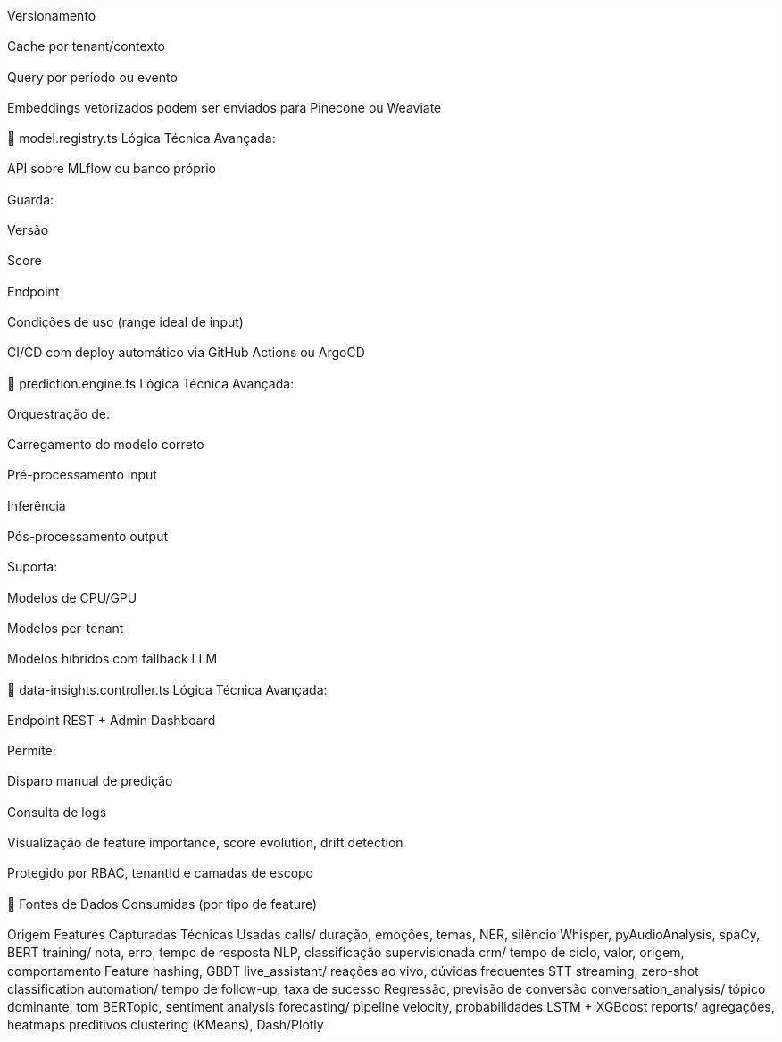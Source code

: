 Versionamento

Cache por tenant/contexto

Query por período ou evento

Embeddings vetorizados podem ser enviados para Pinecone ou Weaviate

🔹 model.registry.ts
Lógica Técnica Avançada:

API sobre MLflow ou banco próprio

Guarda:

Versão

Score

Endpoint

Condições de uso (range ideal de input)

CI/CD com deploy automático via GitHub Actions ou ArgoCD

🔹 prediction.engine.ts
Lógica Técnica Avançada:

Orquestração de:

Carregamento do modelo correto

Pré-processamento input

Inferência

Pós-processamento output

Suporta:

Modelos de CPU/GPU

Modelos per-tenant

Modelos híbridos com fallback LLM

🔹 data-insights.controller.ts
Lógica Técnica Avançada:

Endpoint REST + Admin Dashboard

Permite:

Disparo manual de predição

Consulta de logs

Visualização de feature importance, score evolution, drift detection

Protegido por RBAC, tenantId e camadas de escopo

📡 Fontes de Dados Consumidas (por tipo de feature)

Origem	Features Capturadas	Técnicas Usadas
calls/	duração, emoções, temas, NER, silêncio	Whisper, pyAudioAnalysis, spaCy, BERT
training/	nota, erro, tempo de resposta	NLP, classificação supervisionada
crm/	tempo de ciclo, valor, origem, comportamento	Feature hashing, GBDT
live_assistant/	reações ao vivo, dúvidas frequentes	STT streaming, zero-shot classification
automation/	tempo de follow-up, taxa de sucesso	Regressão, previsão de conversão
conversation_analysis/	tópico dominante, tom	BERTopic, sentiment analysis
forecasting/	pipeline velocity, probabilidades	LSTM + XGBoost
reports/	agregações, heatmaps preditivos	clustering (KMeans), Dash/Plotly
